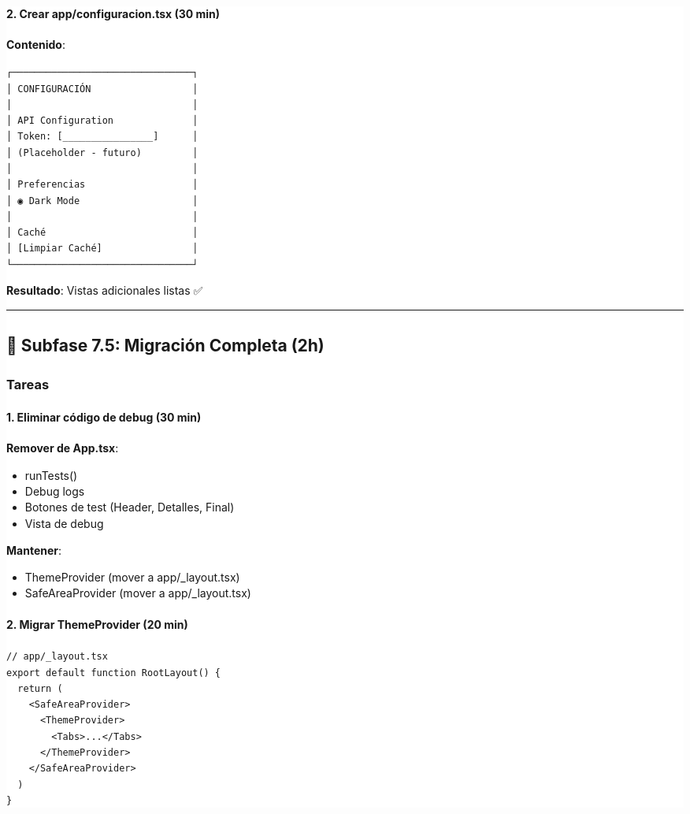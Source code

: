 #### 2. Crear app/configuracion.tsx (30 min)

**Contenido**:
```
┌────────────────────────────────┐
│ CONFIGURACIÓN                  │
│                                │
│ API Configuration              │
│ Token: [________________]      │
│ (Placeholder - futuro)         │
│                                │
│ Preferencias                   │
│ ◉ Dark Mode                    │
│                                │
│ Caché                          │
│ [Limpiar Caché]                │
└────────────────────────────────┘
```

**Resultado**: Vistas adicionales listas ✅

---

## 📝 Subfase 7.5: Migración Completa (2h)

### Tareas

#### 1. Eliminar código de debug (30 min)

**Remover de App.tsx**:
- runTests()
- Debug logs
- Botones de test (Header, Detalles, Final)
- Vista de debug

**Mantener**:
- ThemeProvider (mover a app/_layout.tsx)
- SafeAreaProvider (mover a app/_layout.tsx)

#### 2. Migrar ThemeProvider (20 min)

```tsx
// app/_layout.tsx
export default function RootLayout() {
  return (
    <SafeAreaProvider>
      <ThemeProvider>
        <Tabs>...</Tabs>
      </ThemeProvider>
    </SafeAreaProvider>
  )
}
```
